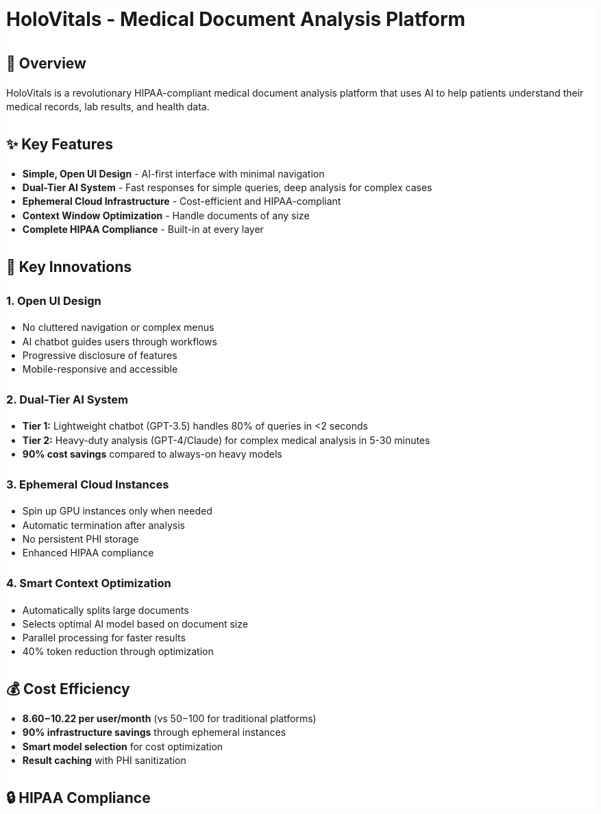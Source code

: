 # HoloVitals - Medical Document Analysis Platform

## 🏥 Overview

HoloVitals is a revolutionary HIPAA-compliant medical document analysis platform that uses AI to help patients understand their medical records, lab results, and health data.

## ✨ Key Features

- **Simple, Open UI Design** - AI-first interface with minimal navigation
- **Dual-Tier AI System** - Fast responses for simple queries, deep analysis for complex cases
- **Ephemeral Cloud Infrastructure** - Cost-efficient and HIPAA-compliant
- **Context Window Optimization** - Handle documents of any size
- **Complete HIPAA Compliance** - Built-in at every layer

## 🎯 Key Innovations

### 1. Open UI Design
- No cluttered navigation or complex menus
- AI chatbot guides users through workflows
- Progressive disclosure of features
- Mobile-responsive and accessible

### 2. Dual-Tier AI System
- **Tier 1:** Lightweight chatbot (GPT-3.5) handles 80% of queries in <2 seconds
- **Tier 2:** Heavy-duty analysis (GPT-4/Claude) for complex medical analysis in 5-30 minutes
- **90% cost savings** compared to always-on heavy models

### 3. Ephemeral Cloud Instances
- Spin up GPU instances only when needed
- Automatic termination after analysis
- No persistent PHI storage
- Enhanced HIPAA compliance

### 4. Smart Context Optimization
- Automatically splits large documents
- Selects optimal AI model based on document size
- Parallel processing for faster results
- 40% token reduction through optimization

## 💰 Cost Efficiency

- **$8.60-$10.22 per user/month** (vs $50-$100 for traditional platforms)
- **90% infrastructure savings** through ephemeral instances
- **Smart model selection** for cost optimization
- **Result caching** with PHI sanitization

## 🔒 HIPAA Compliance
